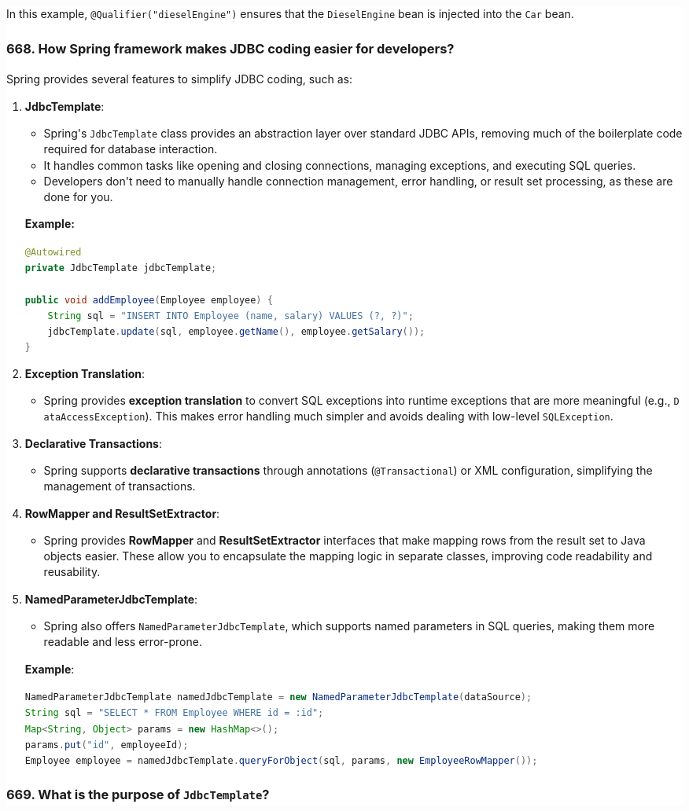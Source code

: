 In this example, `@Qualifier("dieselEngine")` ensures that the `DieselEngine` bean is injected into the `Car` bean.

### 668. **How Spring framework makes JDBC coding easier for developers?**

Spring provides several features to simplify JDBC coding, such as:

1. **JdbcTemplate**:
   - Spring's `JdbcTemplate` class provides an abstraction layer over standard JDBC APIs, removing much of the boilerplate code required for database interaction.
   - It handles common tasks like opening and closing connections, managing exceptions, and executing SQL queries.
   - Developers don't need to manually handle connection management, error handling, or result set processing, as these are done for you.

   **Example:**
   ```java
   @Autowired
   private JdbcTemplate jdbcTemplate;

   public void addEmployee(Employee employee) {
       String sql = "INSERT INTO Employee (name, salary) VALUES (?, ?)";
       jdbcTemplate.update(sql, employee.getName(), employee.getSalary());
   }
   ```

2. **Exception Translation**:
   - Spring provides **exception translation** to convert SQL exceptions into runtime exceptions that are more meaningful (e.g., `DataAccessException`). This makes error handling much simpler and avoids dealing with low-level `SQLException`.

3. **Declarative Transactions**:
   - Spring supports **declarative transactions** through annotations (`@Transactional`) or XML configuration, simplifying the management of transactions.

4. **RowMapper and ResultSetExtractor**:
   - Spring provides **RowMapper** and **ResultSetExtractor** interfaces that make mapping rows from the result set to Java objects easier. These allow you to encapsulate the mapping logic in separate classes, improving code readability and reusability.

5. **NamedParameterJdbcTemplate**:
   - Spring also offers `NamedParameterJdbcTemplate`, which supports named parameters in SQL queries, making them more readable and less error-prone.

   **Example**:
   ```java
   NamedParameterJdbcTemplate namedJdbcTemplate = new NamedParameterJdbcTemplate(dataSource);
   String sql = "SELECT * FROM Employee WHERE id = :id";
   Map<String, Object> params = new HashMap<>();
   params.put("id", employeeId);
   Employee employee = namedJdbcTemplate.queryForObject(sql, params, new EmployeeRowMapper());
   ```

### 669. **What is the purpose of `JdbcTemplate`?**
